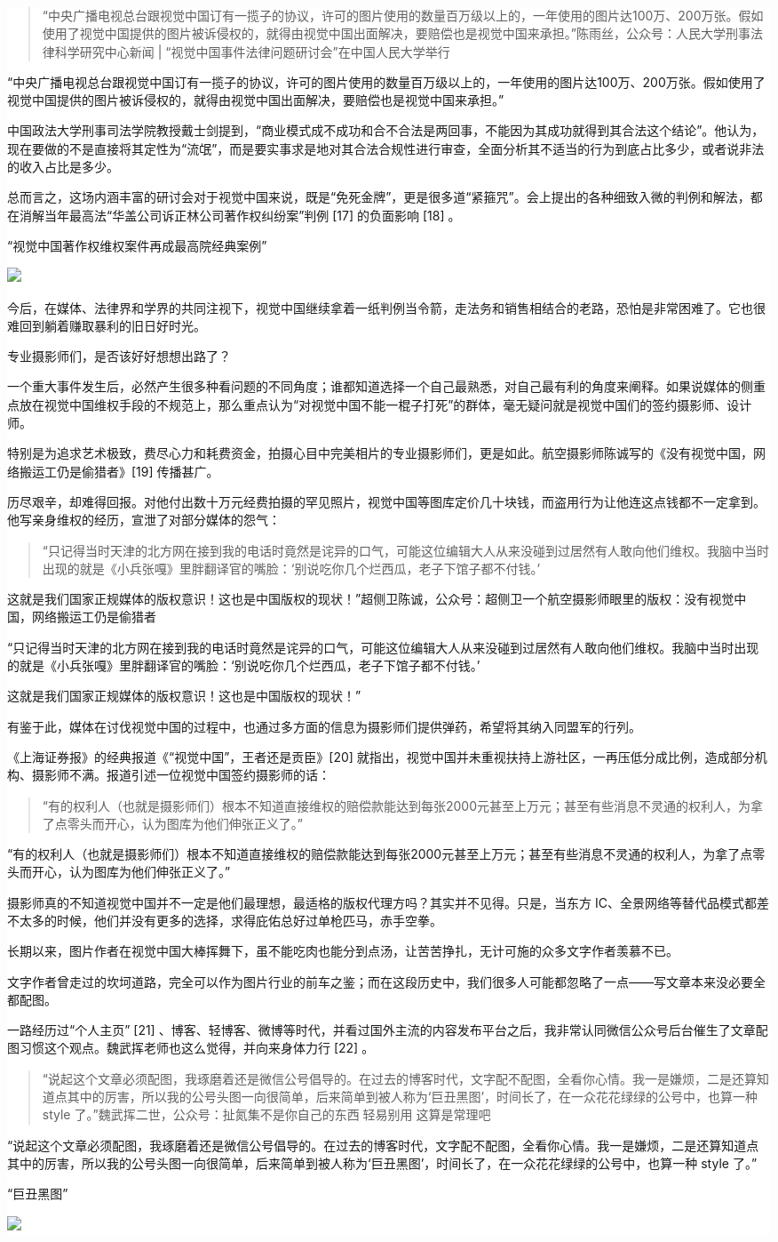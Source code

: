> “中央广播电视总台跟视觉中国订有一揽子的协议，许可的图片使用的数量百万级以上的，一年使用的图片达100万、200万张。假如使用了视觉中国提供的图片被诉侵权的，就得由视觉中国出面解决，要赔偿也是视觉中国来承担。”陈雨丝，公众号：人民大学刑事法律科学研究中心新闻 | “视觉中国事件法律问题研讨会”在中国人民大学举行

“中央广播电视总台跟视觉中国订有一揽子的协议，许可的图片使用的数量百万级以上的，一年使用的图片达100万、200万张。假如使用了视觉中国提供的图片被诉侵权的，就得由视觉中国出面解决，要赔偿也是视觉中国来承担。”

中国政法大学刑事司法学院教授戴士剑提到，“商业模式成不成功和合不合法是两回事，不能因为其成功就得到其合法这个结论”。他认为，现在要做的不是直接将其定性为“流氓”，而是要实事求是地对其合法合规性进行审查，全面分析其不适当的行为到底占比多少，或者说非法的收入占比是多少。

总而言之，这场内涵丰富的研讨会对于视觉中国来说，既是“免死金牌”，更是很多道“紧箍咒”。会上提出的各种细致入微的判例和解法，都在消解当年最高法“华盖公司诉正林公司著作权纠纷案”判例 [17] 的负面影响 [18] 。

“视觉中国著作权维权案件再成最高院经典案例”

![](https://lishuhang.me/img/2019/04/20/shi-jue-zhong-guo-bei-cong/11.jpg)

今后，在媒体、法律界和学界的共同注视下，视觉中国继续拿着一纸判例当令箭，走法务和销售相结合的老路，恐怕是非常困难了。它也很难回到躺着赚取暴利的旧日好时光。

专业摄影师们，是否该好好想想出路了？

一个重大事件发生后，必然产生很多种看问题的不同角度；谁都知道选择一个自己最熟悉，对自己最有利的角度来阐释。如果说媒体的侧重点放在视觉中国维权手段的不规范上，那么重点认为“对视觉中国不能一棍子打死”的群体，毫无疑问就是视觉中国们的签约摄影师、设计师。

特别是为追求艺术极致，费尽心力和耗费资金，拍摄心目中完美相片的专业摄影师们，更是如此。航空摄影师陈诚写的《没有视觉中国，网络搬运工仍是偷猎者》[19] 传播甚广。

历尽艰辛，却难得回报。对他付出数十万元经费拍摄的罕见照片，视觉中国等图库定价几十块钱，而盗用行为让他连这点钱都不一定拿到。他写亲身维权的经历，宣泄了对部分媒体的怨气：

> “只记得当时天津的北方网在接到我的电话时竟然是诧异的口气，可能这位编辑大人从来没碰到过居然有人敢向他们维权。我脑中当时出现的就是《小兵张嘎》里胖翻译官的嘴脸：‘别说吃你几个烂西瓜，老子下馆子都不付钱。’

这就是我们国家正规媒体的版权意识！这也是中国版权的现状！”超侧卫陈诚，公众号：超侧卫一个航空摄影师眼里的版权：没有视觉中国，网络搬运工仍是偷猎者

“只记得当时天津的北方网在接到我的电话时竟然是诧异的口气，可能这位编辑大人从来没碰到过居然有人敢向他们维权。我脑中当时出现的就是《小兵张嘎》里胖翻译官的嘴脸：‘别说吃你几个烂西瓜，老子下馆子都不付钱。’

这就是我们国家正规媒体的版权意识！这也是中国版权的现状！”

有鉴于此，媒体在讨伐视觉中国的过程中，也通过多方面的信息为摄影师们提供弹药，希望将其纳入同盟军的行列。

《上海证券报》的经典报道《“视觉中国”，王者还是贡臣》[20] 就指出，视觉中国并未重视扶持上游社区，一再压低分成比例，造成部分机构、摄影师不满。报道引述一位视觉中国签约摄影师的话：

> “有的权利人（也就是摄影师们）根本不知道直接维权的赔偿款能达到每张2000元甚至上万元；甚至有些消息不灵通的权利人，为拿了点零头而开心，认为图库为他们伸张正义了。”

“有的权利人（也就是摄影师们）根本不知道直接维权的赔偿款能达到每张2000元甚至上万元；甚至有些消息不灵通的权利人，为拿了点零头而开心，认为图库为他们伸张正义了。”

摄影师真的不知道视觉中国并不一定是他们最理想，最适格的版权代理方吗？其实并不见得。只是，当东方 IC、全景网络等替代品模式都差不太多的时候，他们并没有更多的选择，求得庇佑总好过单枪匹马，赤手空拳。

长期以来，图片作者在视觉中国大棒挥舞下，虽不能吃肉也能分到点汤，让苦苦挣扎，无计可施的众多文字作者羡慕不已。

文字作者曾走过的坎坷道路，完全可以作为图片行业的前车之鉴；而在这段历史中，我们很多人可能都忽略了一点——写文章本来没必要全都配图。

一路经历过“个人主页” [21] 、博客、轻博客、微博等时代，并看过国外主流的内容发布平台之后，我非常认同微信公众号后台催生了文章配图习惯这个观点。魏武挥老师也这么觉得，并向来身体力行 [22] 。

> “说起这个文章必须配图，我琢磨着还是微信公号倡导的。在过去的博客时代，文字配不配图，全看你心情。我一是嫌烦，二是还算知道点其中的厉害，所以我的公号头图一向很简单，后来简单到被人称为‘巨丑黑图’，时间长了，在一众花花绿绿的公号中，也算一种 style 了。”魏武挥二世，公众号：扯氮集不是你自己的东西 轻易别用 这算是常理吧

“说起这个文章必须配图，我琢磨着还是微信公号倡导的。在过去的博客时代，文字配不配图，全看你心情。我一是嫌烦，二是还算知道点其中的厉害，所以我的公号头图一向很简单，后来简单到被人称为‘巨丑黑图’，时间长了，在一众花花绿绿的公号中，也算一种 style 了。”

“巨丑黑图”

![](https://lishuhang.me/img/2019/04/20/shi-jue-zhong-guo-bei-cong/12.jpg)
